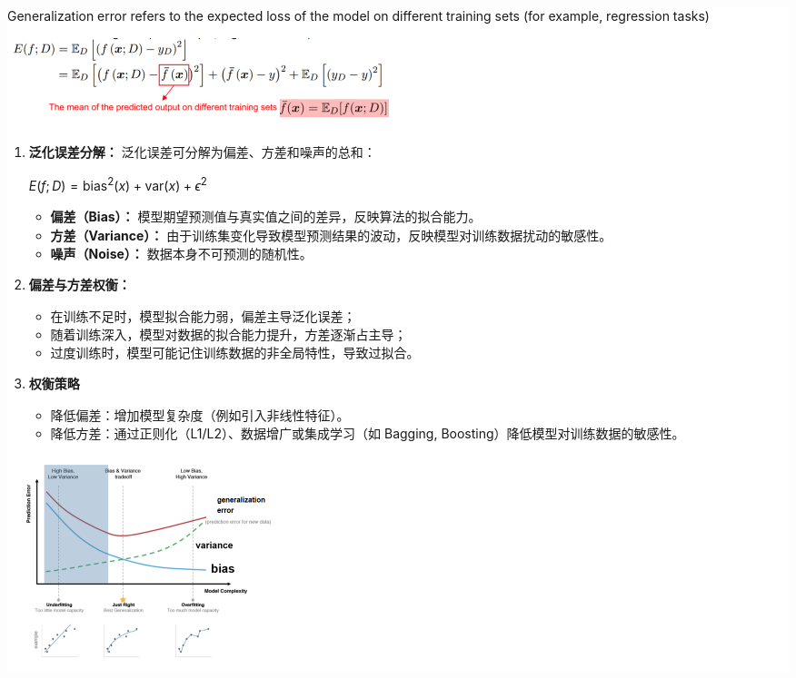 Generalization error refers to the expected loss of the model on different training sets (for example, regression tasks)

<img src="./ch03.assets/image-20241212222617674.png" alt="image-20241212222617674" style="zoom:50%;" />



1. **泛化误差分解：** 泛化误差可分解为偏差、方差和噪声的总和：

    $E(f;D) = \text{bias}^2(x) + \text{var}(x) + \epsilon^2$

    - **偏差（Bias）：** 模型期望预测值与真实值之间的差异，反映算法的拟合能力。
    - **方差（Variance）：** 由于训练集变化导致模型预测结果的波动，反映模型对训练数据扰动的敏感性。
    - **噪声（Noise）：** 数据本身不可预测的随机性。

2. **偏差与方差权衡：**

    - 在训练不足时，模型拟合能力弱，偏差主导泛化误差；
    - 随着训练深入，模型对数据的拟合能力提升，方差逐渐占主导；
    - 过度训练时，模型可能记住训练数据的非全局特性，导致过拟合。

3. **权衡策略**
    - 降低偏差：增加模型复杂度（例如引入非线性特征）。
    - 降低方差：通过正则化（L1/L2）、数据增广或集成学习（如 Bagging, Boosting）降低模型对训练数据的敏感性。

<img src="./ch03.assets/image-20241212223127439.png" alt="image-20241212223127439" style="zoom:50%;" />
